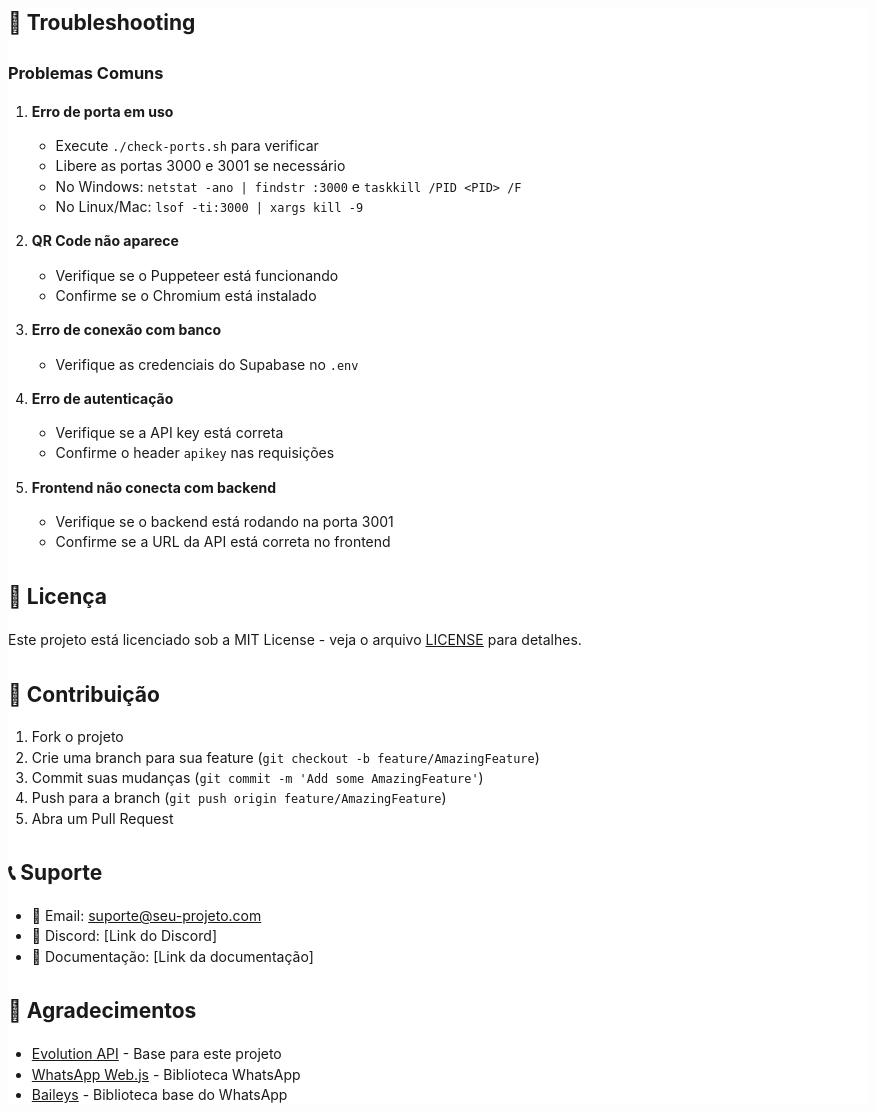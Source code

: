 ## 🚨 Troubleshooting

### Problemas Comuns

1. **Erro de porta em uso**
   - Execute `./check-ports.sh` para verificar
   - Libere as portas 3000 e 3001 se necessário
   - No Windows: `netstat -ano | findstr :3000` e `taskkill /PID <PID> /F`
   - No Linux/Mac: `lsof -ti:3000 | xargs kill -9`

2. **QR Code não aparece**
   - Verifique se o Puppeteer está funcionando
   - Confirme se o Chromium está instalado

3. **Erro de conexão com banco**
   - Verifique as credenciais do Supabase no `.env`

4. **Erro de autenticação**
   - Verifique se a API key está correta
   - Confirme o header `apikey` nas requisições

5. **Frontend não conecta com backend**
   - Verifique se o backend está rodando na porta 3001
   - Confirme se a URL da API está correta no frontend

## 📄 Licença

Este projeto está licenciado sob a MIT License - veja o arquivo [LICENSE](LICENSE) para detalhes.

## 🤝 Contribuição

1. Fork o projeto
2. Crie uma branch para sua feature (`git checkout -b feature/AmazingFeature`)
3. Commit suas mudanças (`git commit -m 'Add some AmazingFeature'`)
4. Push para a branch (`git push origin feature/AmazingFeature`)
5. Abra um Pull Request

## 📞 Suporte

- 📧 Email: suporte@seu-projeto.com
- 💬 Discord: [Link do Discord]
- 📖 Documentação: [Link da documentação]

## 🙏 Agradecimentos

- [Evolution API](https://github.com/EvolutionAPI/evolution-api) - Base para este projeto
- [WhatsApp Web.js](https://github.com/pedroslopez/whatsapp-web.js) - Biblioteca WhatsApp
- [Baileys](https://github.com/whiskeysockets/baileys) - Biblioteca base do WhatsApp 